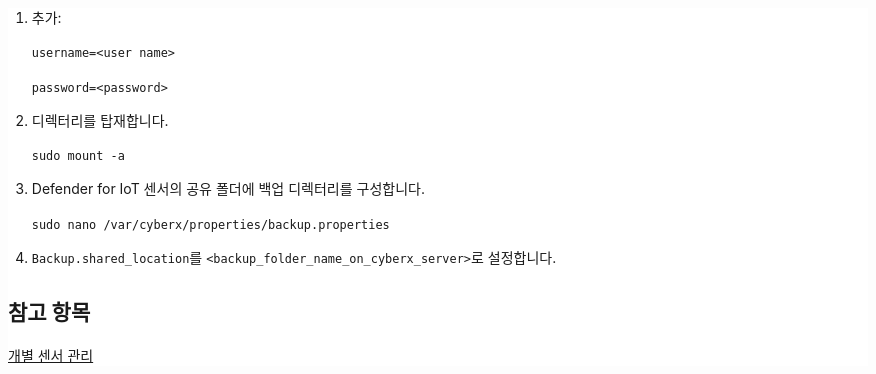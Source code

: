 1. 추가:  

   `username=<user name>` 

   `password=<password>` 

1. 디렉터리를 탑재합니다. 

   `sudo mount -a` 

1. Defender for IoT 센서의 공유 폴더에 백업 디렉터리를 구성합니다.  

   `sudo nano /var/cyberx/properties/backup.properties` 

1. `Backup.shared_location`를 `<backup_folder_name_on_cyberx_server>`로 설정합니다.

## <a name="see-also"></a>참고 항목

[개별 센서 관리](how-to-manage-individual-sensors.md)
